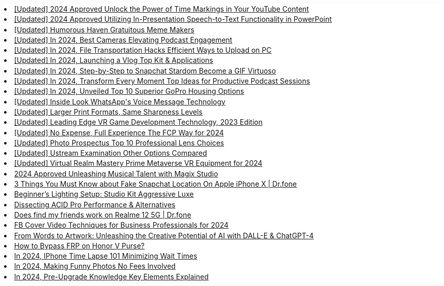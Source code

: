 <li><a href="https://fox-helps.techidaily.com/updated-2024-approved-unlock-the-power-of-time-markings-in-your-youtube-content/"><u>[Updated] 2024 Approved  Unlock the Power of Time Markings in Your YouTube Content</u></a></li>
<li><a href="https://fox-helps.techidaily.com/updated-2024-approved-utilizing-in-presentation-speech-to-text-functionality-in-powerpoint/"><u>[Updated] 2024 Approved  Utilizing In-Presentation Speech-to-Text Functionality in PowerPoint</u></a></li>
<li><a href="https://fox-helps.techidaily.com/updated-humorous-haven-gratuitous-meme-makers/"><u>[Updated] Humorous Haven  Gratuitous Meme Makers</u></a></li>
<li><a href="https://fox-links.techidaily.com/updated-in-2024-best-cameras-elevating-podcast-engagement/"><u>[Updated] In 2024, Best Cameras Elevating Podcast Engagement</u></a></li>
<li><a href="https://fox-helps.techidaily.com/updated-in-2024-file-transportation-hacks-efficient-ways-to-upload-on-pc/"><u>[Updated] In 2024, File Transportation Hacks  Efficient Ways to Upload on PC</u></a></li>
<li><a href="https://fox-helps.techidaily.com/updated-in-2024-launching-a-vlog-top-kit-and-applications/"><u>[Updated] In 2024, Launching a Vlog  Top Kit & Applications</u></a></li>
<li><a href="https://snapchat-videos.techidaily.com/updated-in-2024-step-by-step-to-snapchat-stardom-become-a-gif-virtuoso/"><u>[Updated] In 2024, Step-by-Step to Snapchat Stardom  Become a GIF Virtuoso</u></a></li>
<li><a href="https://fox-helps.techidaily.com/updated-in-2024-transform-every-moment-top-ideas-for-productive-podcast-sessions/"><u>[Updated] In 2024, Transform Every Moment  Top Ideas for Productive Podcast Sessions</u></a></li>
<li><a href="https://fox-helps.techidaily.com/updated-in-2024-unveiled-top-10-superior-gopro-housing-options/"><u>[Updated] In 2024, Unveiled  Top 10 Superior GoPro Housing Options</u></a></li>
<li><a href="https://fox-helps.techidaily.com/updated-inside-look-whatsapps-voice-message-technology/"><u>[Updated] Inside Look  WhatsApp's Voice Message Technology</u></a></li>
<li><a href="https://fox-helps.techidaily.com/updated-larger-print-formats-same-sharpness-levels/"><u>[Updated] Larger Print Formats, Same Sharpness Levels</u></a></li>
<li><a href="https://extra-guidance.techidaily.com/updated-leading-edge-vr-game-development-technology-2023-edition/"><u>[Updated] Leading Edge VR Game Development Technology, 2023 Edition</u></a></li>
<li><a href="https://fox-helps.techidaily.com/updated-no-expense-full-experience-the-fcp-way-for-2024/"><u>[Updated] No Expense, Full Experience  The FCP Way for 2024</u></a></li>
<li><a href="https://fox-helps.techidaily.com/updated-photo-prospectus-top-10-professional-lens-choices/"><u>[Updated] Photo Prospectus  Top 10 Professional Lens Choices</u></a></li>
<li><a href="https://fox-helps.techidaily.com/updated-ustream-examination-other-options-compared/"><u>[Updated] Ustream Examination  Other Options Compared</u></a></li>
<li><a href="https://fox-helps.techidaily.com/updated-virtual-realm-mastery-prime-metaverse-vr-equipment-for-2024/"><u>[Updated] Virtual Realm Mastery  Prime Metaverse VR Equipment for 2024</u></a></li>
<li><a href="https://fox-info.techidaily.com/2024-approved-unleashing-musical-talent-with-magix-studio/"><u>2024 Approved  Unleashing Musical Talent with Magix Studio</u></a></li>
<li><a href="https://location-social.techidaily.com/3-things-you-must-know-about-fake-snapchat-location-on-apple-iphone-x-drfone-by-drfone-virtual-ios/"><u>3 Things You Must Know about Fake Snapchat Location On Apple iPhone X | Dr.fone</u></a></li>
<li><a href="https://buynow-marvelous.techidaily.com/beginners-lighting-setup-studio-kit-aggressive-luxe/"><u>Beginner’s Lighting Setup: Studio Kit Aggressive Luxe</u></a></li>
<li><a href="https://extra-hints.techidaily.com/dissecting-acid-pro-performance-and-alternatives/"><u>Dissecting ACID Pro Performance & Alternatives</u></a></li>
<li><a href="https://location-social.techidaily.com/does-find-my-friends-work-on-realme-12-5g-drfone-by-drfone-virtual-android/"><u>Does find my friends work on Realme 12 5G | Dr.fone</u></a></li>
<li><a href="https://facebook-videos.techidaily.com/fb-cover-video-techniques-for-business-professionals-for-2024/"><u>FB Cover Video Techniques for Business Professionals for 2024</u></a></li>
<li><a href="https://tech-hub.techidaily.com/from-words-to-artwork-unleashing-the-creative-potential-of-ai-with-dall-e-and-chatgpt-4/"><u>From Words to Artwork: Unleashing the Creative Potential of AI with DALL-E & ChatGPT-4</u></a></li>
<li><a href="https://android-frp.techidaily.com/how-to-bypass-frp-on-honor-v-purse-by-drfone-android/"><u>How to Bypass FRP on Honor V Purse?</u></a></li>
<li><a href="https://fox-helps.techidaily.com/in-2024-iphone-time-lapse-101-minimizing-wait-times/"><u>In 2024, IPhone Time Lapse 101  Minimizing Wait Times</u></a></li>
<li><a href="https://fox-helps.techidaily.com/in-2024-making-funny-photos-no-fees-involved/"><u>In 2024, Making Funny Photos  No Fees Involved</u></a></li>
<li><a href="https://fox-helps.techidaily.com/in-2024-pre-upgrade-knowledge-key-elements-explained/"><u>In 2024, Pre-Upgrade Knowledge  Key Elements Explained</u></a></li>